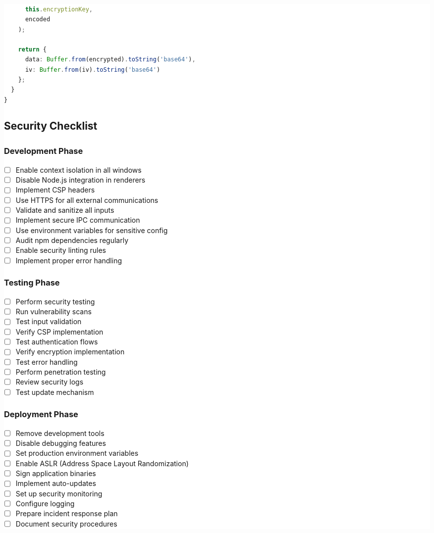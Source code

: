 ```typescript
      this.encryptionKey,
      encoded
    );
    
    return {
      data: Buffer.from(encrypted).toString('base64'),
      iv: Buffer.from(iv).toString('base64')
    };
  }
}
```

## Security Checklist

### Development Phase

- [ ] Enable context isolation in all windows
- [ ] Disable Node.js integration in renderers
- [ ] Implement CSP headers
- [ ] Use HTTPS for all external communications
- [ ] Validate and sanitize all inputs
- [ ] Implement secure IPC communication
- [ ] Use environment variables for sensitive config
- [ ] Audit npm dependencies regularly
- [ ] Enable security linting rules
- [ ] Implement proper error handling

### Testing Phase

- [ ] Perform security testing
- [ ] Run vulnerability scans
- [ ] Test input validation
- [ ] Verify CSP implementation
- [ ] Test authentication flows
- [ ] Verify encryption implementation
- [ ] Test error handling
- [ ] Perform penetration testing
- [ ] Review security logs
- [ ] Test update mechanism

### Deployment Phase

- [ ] Remove development tools
- [ ] Disable debugging features
- [ ] Set production environment variables
- [ ] Enable ASLR (Address Space Layout Randomization)
- [ ] Sign application binaries
- [ ] Implement auto-updates
- [ ] Set up security monitoring
- [ ] Configure logging
- [ ] Prepare incident response plan
- [ ] Document security procedures
